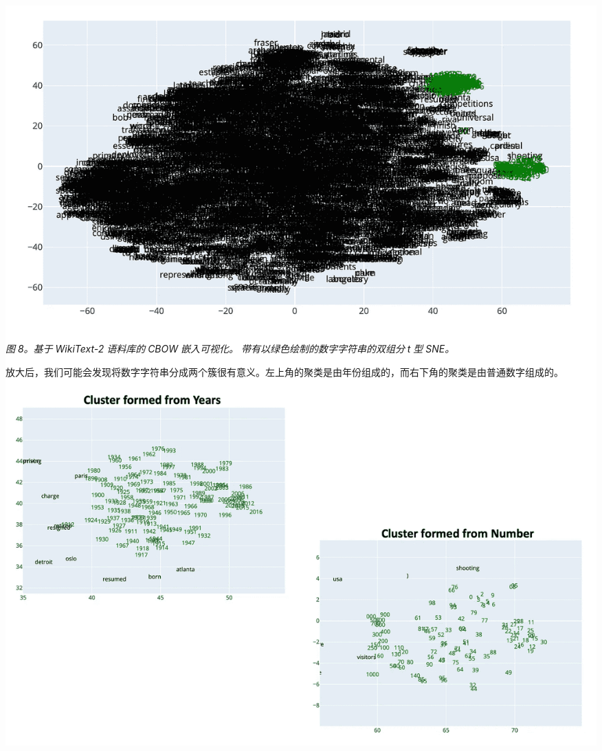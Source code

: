 ![](img/650117971ffbef0c15d07ec7cecf4609.png)

*图 8。基于 WikiText-2 语料库的 CBOW 嵌入可视化。*
*带有以绿色绘制的数字字符串的双组分 t 型 SNE。*

放大后，我们可能会发现将数字字符串分成两个簇很有意义。左上角的聚类是由年份组成的，而右下角的聚类是由普通数字组成的。

![](img/3c8bda748f9b0868a5f6caec5466727e.png)
